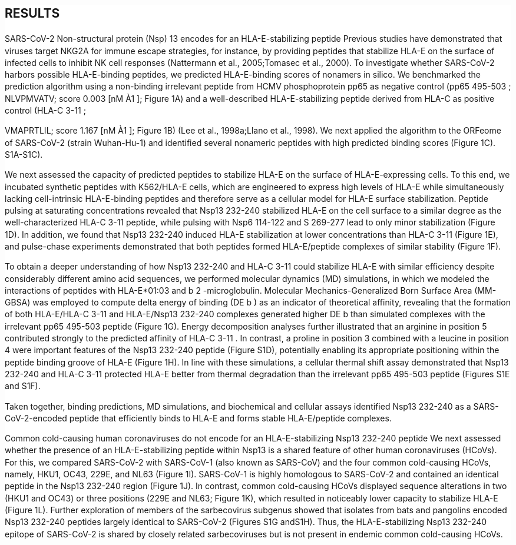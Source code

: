 ## RESULTS

SARS-CoV-2 Non-structural protein (Nsp) 13 encodes for an HLA-E-stabilizing peptide Previous studies have demonstrated that viruses target NKG2A for immune escape strategies, for instance, by providing peptides that stabilize HLA-E on the surface of infected cells to inhibit NK cell responses (Nattermann et al., 2005;Tomasec et al., 2000). To investigate whether SARS-CoV-2 harbors possible HLA-E-binding peptides, we predicted HLA-E-binding scores of nonamers in silico. We benchmarked the prediction algorithm using a non-binding irrelevant peptide from HCMV phosphoprotein pp65 as negative control (pp65 495-503 ; NLVPMVATV; score 0.003 [nM À1 ]; Figure 1A) and a well-described HLA-E-stabilizing peptide derived from HLA-C as positive control (HLA-C 3-11 ;

VMAPRTLIL; score 1.167 [nM À1 ]; Figure 1B) (Lee et al., 1998a;Llano et al., 1998). We next applied the algorithm to the ORFeome of SARS-CoV-2 (strain Wuhan-Hu-1) and identified several nonameric peptides with high predicted binding scores (Figure 1C).  S1A-S1C).

We next assessed the capacity of predicted peptides to stabilize HLA-E on the surface of HLA-E-expressing cells. To this end, we incubated synthetic peptides with K562/HLA-E cells, which are engineered to express high levels of HLA-E while simultaneously lacking cell-intrinsic HLA-E-binding peptides and therefore serve as a cellular model for HLA-E surface stabilization. Peptide pulsing at saturating concentrations revealed that Nsp13 232-240 stabilized HLA-E on the cell surface to a similar degree as the well-characterized HLA-C 3-11 peptide, while pulsing with Nsp6 114-122 and S 269-277 lead to only minor stabilization (Figure 1D). In addition, we found that Nsp13 232-240 induced HLA-E stabilization at lower concentrations than HLA-C 3-11 (Figure 1E), and pulse-chase experiments demonstrated that both peptides formed HLA-E/peptide complexes of similar stability (Figure 1F).

To obtain a deeper understanding of how Nsp13 232-240 and HLA-C 3-11 could stabilize HLA-E with similar efficiency despite considerably different amino acid sequences, we performed molecular dynamics (MD) simulations, in which we modeled the interactions of peptides with HLA-E*01:03 and b 2 -microglobulin. Molecular Mechanics-Generalized Born Surface Area (MM-GBSA) was employed to compute delta energy of binding (DE b ) as an indicator of theoretical affinity, revealing that the formation of both HLA-E/HLA-C 3-11 and HLA-E/Nsp13 232-240 complexes generated higher DE b than simulated complexes with the irrelevant pp65 495-503 peptide (Figure 1G). Energy decomposition analyses further illustrated that an arginine in position 5 contributed strongly to the predicted affinity of HLA-C 3-11 . In contrast, a proline in position 3 combined with a leucine in position 4 were important features of the Nsp13 232-240 peptide (Figure S1D), potentially enabling its appropriate positioning within the peptide binding groove of HLA-E (Figure 1H). In line with these simulations, a cellular thermal shift assay demonstrated that Nsp13 232-240 and HLA-C 3-11 protected HLA-E better from thermal degradation than the irrelevant pp65 495-503 peptide (Figures S1E and S1F).

Taken together, binding predictions, MD simulations, and biochemical and cellular assays identified Nsp13 232-240 as a SARS-CoV-2-encoded peptide that efficiently binds to HLA-E and forms stable HLA-E/peptide complexes.

Common cold-causing human coronaviruses do not encode for an HLA-E-stabilizing Nsp13 232-240 peptide We next assessed whether the presence of an HLA-E-stabilizing peptide within Nsp13 is a shared feature of other human coronaviruses (HCoVs). For this, we compared SARS-CoV-2 with SARS-CoV-1 (also known as SARS-CoV) and the four common  cold-causing HCoVs, namely, HKU1, OC43, 229E, and NL63 (Figure 1I). SARS-CoV-1 is highly homologous to SARS-CoV-2 and contained an identical peptide in the Nsp13 232-240 region (Figure 1J). In contrast, common cold-causing HCoVs displayed sequence alterations in two (HKU1 and OC43) or three positions (229E and NL63; Figure 1K), which resulted in noticeably lower capacity to stabilize HLA-E (Figure 1L). Further exploration of members of the sarbecovirus subgenus showed that isolates from bats and pangolins encoded Nsp13 232-240 peptides largely identical to SARS-CoV-2 (Figures S1G andS1H). Thus, the HLA-E-stabilizing Nsp13 232-240 epitope of SARS-CoV-2 is shared by closely related sarbecoviruses but is not present in endemic common cold-causing HCoVs.
